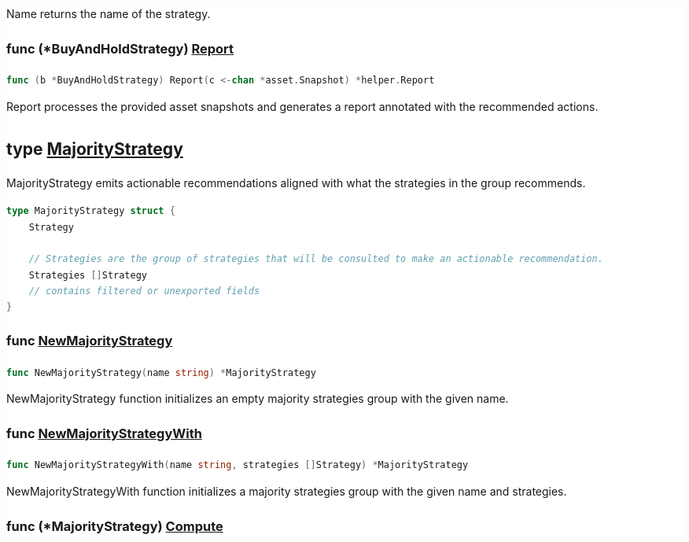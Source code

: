 Name returns the name of the strategy.

<a name="BuyAndHoldStrategy.Report"></a>
### func \(\*BuyAndHoldStrategy\) [Report](<https://github.com/cinar/indicator/blob/master/strategy/buy_and_hold_strategy.go#L56>)

```go
func (b *BuyAndHoldStrategy) Report(c <-chan *asset.Snapshot) *helper.Report
```

Report processes the provided asset snapshots and generates a report annotated with the recommended actions.

<a name="MajorityStrategy"></a>
## type [MajorityStrategy](<https://github.com/cinar/indicator/blob/master/strategy/majority_strategy.go#L13-L21>)

MajorityStrategy emits actionable recommendations aligned with what the strategies in the group recommends.

```go
type MajorityStrategy struct {
    Strategy

    // Strategies are the group of strategies that will be consulted to make an actionable recommendation.
    Strategies []Strategy
    // contains filtered or unexported fields
}
```

<a name="NewMajorityStrategy"></a>
### func [NewMajorityStrategy](<https://github.com/cinar/indicator/blob/master/strategy/majority_strategy.go#L24>)

```go
func NewMajorityStrategy(name string) *MajorityStrategy
```

NewMajorityStrategy function initializes an empty majority strategies group with the given name.

<a name="NewMajorityStrategyWith"></a>
### func [NewMajorityStrategyWith](<https://github.com/cinar/indicator/blob/master/strategy/majority_strategy.go#L29>)

```go
func NewMajorityStrategyWith(name string, strategies []Strategy) *MajorityStrategy
```

NewMajorityStrategyWith function initializes a majority strategies group with the given name and strategies.

<a name="MajorityStrategy.Compute"></a>
### func \(\*MajorityStrategy\) [Compute](<https://github.com/cinar/indicator/blob/master/strategy/majority_strategy.go#L42>)
